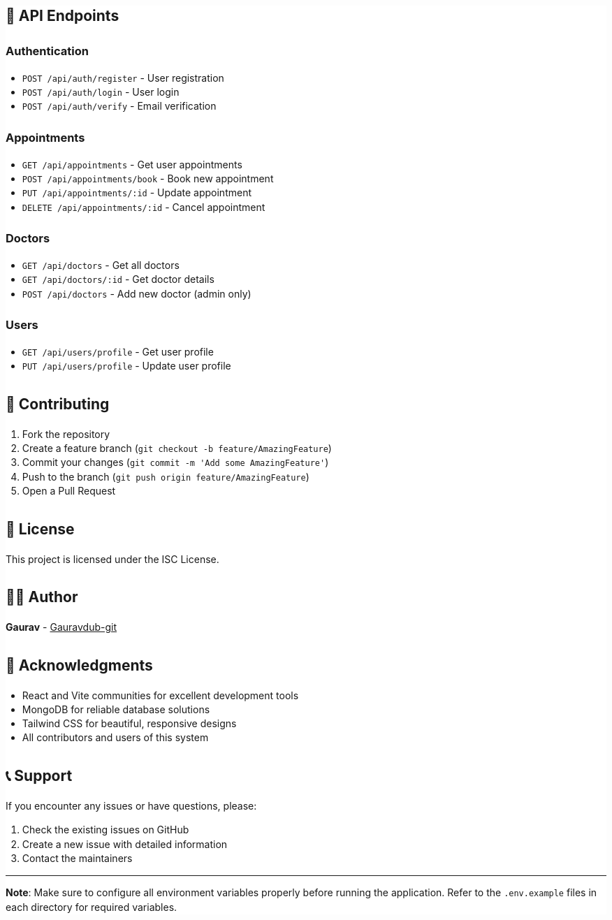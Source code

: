 ## 🔧 API Endpoints

### Authentication
- `POST /api/auth/register` - User registration
- `POST /api/auth/login` - User login
- `POST /api/auth/verify` - Email verification

### Appointments
- `GET /api/appointments` - Get user appointments
- `POST /api/appointments/book` - Book new appointment
- `PUT /api/appointments/:id` - Update appointment
- `DELETE /api/appointments/:id` - Cancel appointment

### Doctors
- `GET /api/doctors` - Get all doctors
- `GET /api/doctors/:id` - Get doctor details
- `POST /api/doctors` - Add new doctor (admin only)

### Users
- `GET /api/users/profile` - Get user profile
- `PUT /api/users/profile` - Update user profile

## 🤝 Contributing

1. Fork the repository
2. Create a feature branch (`git checkout -b feature/AmazingFeature`)
3. Commit your changes (`git commit -m 'Add some AmazingFeature'`)
4. Push to the branch (`git push origin feature/AmazingFeature`)
5. Open a Pull Request

## 📄 License

This project is licensed under the ISC License.

## 👨‍💻 Author

**Gaurav** - [Gauravdub-git](https://github.com/Gauravdub-git)

## 🙏 Acknowledgments

- React and Vite communities for excellent development tools
- MongoDB for reliable database solutions
- Tailwind CSS for beautiful, responsive designs
- All contributors and users of this system

## 📞 Support

If you encounter any issues or have questions, please:
1. Check the existing issues on GitHub
2. Create a new issue with detailed information
3. Contact the maintainers

---

**Note**: Make sure to configure all environment variables properly before running the application. Refer to the `.env.example` files in each directory for required variables.
